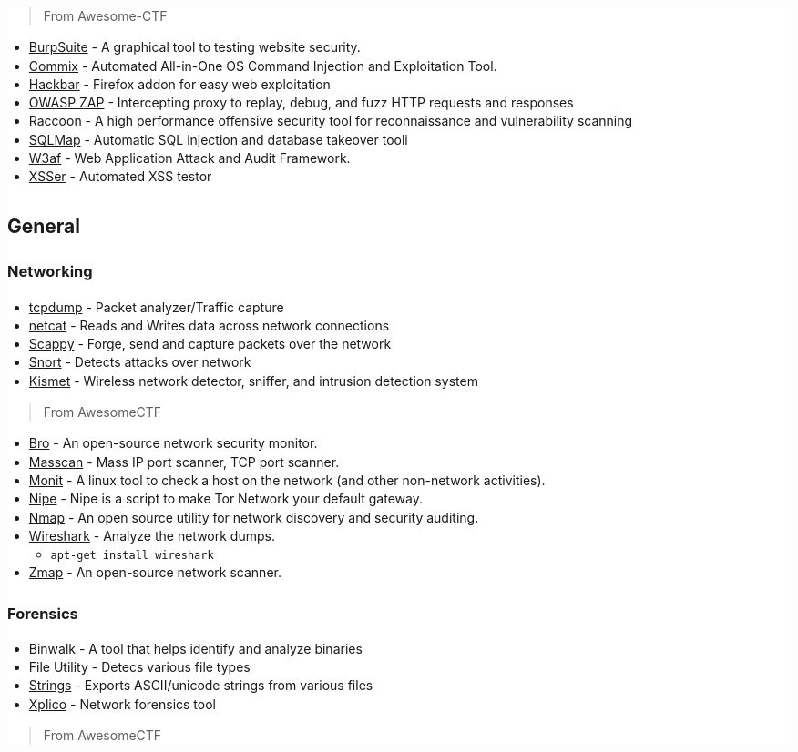 <blockquote>
<p>From Awesome-CTF</p>
</blockquote>
<ul>
<li><a href="https://github.com/apsdehal/awesome-ctf/blob/master">BurpSuite</a> - A graphical tool to testing website security.</li>
<li><a href="https://github.com/commixproject/commix">Commix</a> - Automated All-in-One OS Command Injection and Exploitation Tool.</li>
<li><a href="https://addons.mozilla.org/en-US/firefox/addon/hackbar-quantum/">Hackbar</a> - Firefox addon for easy web exploitation</li>
<li><a href="https://www.owasp.org/index.php/Projects/OWASP_Zed_Attack_Proxy_Project">OWASP ZAP</a> - Intercepting proxy to replay, debug, and fuzz HTTP requests and responses</li>
<li><a href="https://github.com/evyatarmeged/Raccoon">Raccoon</a> - A high performance offensive security tool for reconnaissance and vulnerability scanning</li>
<li><a href="https://github.com/sqlmapproject/sqlmap">SQLMap</a> - Automatic SQL injection and database takeover tooli</li>
<li><a href="https://github.com/andresriancho/w3af">W3af</a> - Web Application Attack and Audit Framework.</li>
<li><a href="http://xsser.sourceforge.net/">XSSer</a> - Automated XSS testor</li>
</ul>
<h2 id="general">General</h2>
<h3 id="networking">Networking</h3>
<ul>
<li><a href="http://www.tcpdump.org/">tcpdump</a>  - Packet analyzer/Traffic capture</li>
<li><a href="http://netcat.sourceforge.net/">netcat</a> - Reads and Writes data across network connections</li>
<li><a href="https://scapy.net/download/">Scappy</a> - Forge, send and capture packets over the network</li>
<li><a href="https://www.snort.org/">Snort</a> - Detects attacks over network</li>
<li><a href="https://www.kismetwireless.net/download.shtml">Kismet</a> - Wireless network detector, sniffer, and intrusion detection system</li>
</ul>
<blockquote>
<p>From AwesomeCTF</p>
</blockquote>
<ul>
<li><a href="https://www.bro.org/">Bro</a> - An open-source network security monitor.</li>
<li><a href="https://github.com/robertdavidgraham/masscan">Masscan</a> - Mass IP port scanner, TCP port scanner.</li>
<li><a href="https://linoxide.com/monitoring-2/monit-linux/">Monit</a> - A linux tool to check a host on the network (and other non-network activities).</li>
<li><a href="https://github.com/GouveaHeitor/nipe">Nipe</a> - Nipe is a script to make Tor Network your default gateway.</li>
<li><a href="https://nmap.org/">Nmap</a> - An open source utility for network discovery and security auditing.</li>
<li><a href="https://www.wireshark.org/">Wireshark</a> - Analyze the network dumps.
<ul>
<li><code>apt-get install wireshark</code></li>
</ul>
</li>
<li><a href="https://zmap.io/">Zmap</a> - An open-source network scanner.</li>
</ul>
<h3 id="forensics">Forensics</h3>
<ul>
<li><a href="http://binwalk.org/">Binwalk</a> - A tool that helps identify and analyze binaries</li>
<li>File Utility - Detecs various file types</li>
<li><a href="https://www.forensicswiki.org/wiki/Strings">Strings</a> - Exports ASCII/unicode strings from  various files</li>
<li><a href="https://www.xplico.org/">Xplico</a> - Network forensics tool</li>
</ul>
<blockquote>
<p>From AwesomeCTF</p>
</blockquote>